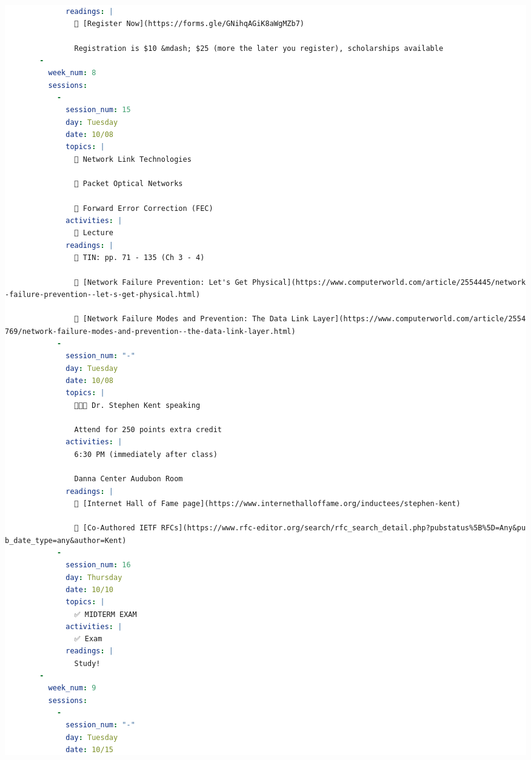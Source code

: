 ```yaml
              readings: |
                🔗 [Register Now](https://forms.gle/GNihqAGiK8aWgMZb7)

                Registration is $10 &mdash; $25 (more the later you register), scholarships available
        -
          week_num: 8
          sessions:
            -
              session_num: 15
              day: Tuesday
              date: 10/08
              topics: |
                💭 Network Link Technologies

                💭 Packet Optical Networks

                💭 Forward Error Correction (FEC)
              activities: |
                💭 Lecture
              readings: |
                📘 TIN: pp. 71 - 135 (Ch 3 - 4)

                🔗 [Network Failure Prevention: Let's Get Physical](https://www.computerworld.com/article/2554445/network-failure-prevention--let-s-get-physical.html)

                🔗 [Network Failure Modes and Prevention: The Data Link Layer](https://www.computerworld.com/article/2554769/network-failure-modes-and-prevention--the-data-link-layer.html)
            -
              session_num: "-"
              day: Tuesday
              date: 10/08
              topics: |
                👨🏻‍🏫 Dr. Stephen Kent speaking
                
                Attend for 250 points extra credit
              activities: |
                6:30 PM (immediately after class)

                Danna Center Audubon Room
              readings: |
                🔗 [Internet Hall of Fame page](https://www.internethalloffame.org/inductees/stephen-kent)

                🔗 [Co-Authored IETF RFCs](https://www.rfc-editor.org/search/rfc_search_detail.php?pubstatus%5B%5D=Any&pub_date_type=any&author=Kent)
            -
              session_num: 16
              day: Thursday
              date: 10/10
              topics: |
                ✅ MIDTERM EXAM
              activities: |
                ✅ Exam
              readings: |
                Study!
        -
          week_num: 9
          sessions:
            -
              session_num: "-"
              day: Tuesday
              date: 10/15
```